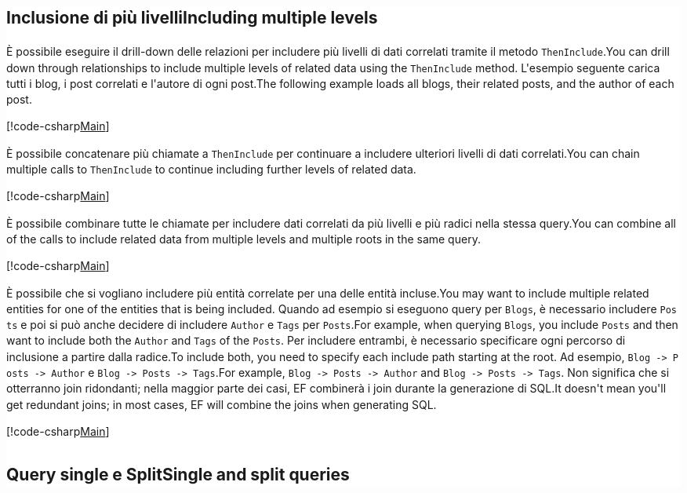 ## <a name="including-multiple-levels"></a><span data-ttu-id="e763f-110">Inclusione di più livelli</span><span class="sxs-lookup"><span data-stu-id="e763f-110">Including multiple levels</span></span>

<span data-ttu-id="e763f-111">È possibile eseguire il drill-down delle relazioni per includere più livelli di dati correlati tramite il metodo `ThenInclude`.</span><span class="sxs-lookup"><span data-stu-id="e763f-111">You can drill down through relationships to include multiple levels of related data using the `ThenInclude` method.</span></span> <span data-ttu-id="e763f-112">L'esempio seguente carica tutti i blog, i post correlati e l'autore di ogni post.</span><span class="sxs-lookup"><span data-stu-id="e763f-112">The following example loads all blogs, their related posts, and the author of each post.</span></span>

[!code-csharp[Main](../../../../samples/core/Querying/RelatedData/Sample.cs#SingleThenInclude)]

<span data-ttu-id="e763f-113">È possibile concatenare più chiamate a `ThenInclude` per continuare a includere ulteriori livelli di dati correlati.</span><span class="sxs-lookup"><span data-stu-id="e763f-113">You can chain multiple calls to `ThenInclude` to continue including further levels of related data.</span></span>

[!code-csharp[Main](../../../../samples/core/Querying/RelatedData/Sample.cs#MultipleThenIncludes)]

<span data-ttu-id="e763f-114">È possibile combinare tutte le chiamate per includere dati correlati da più livelli e più radici nella stessa query.</span><span class="sxs-lookup"><span data-stu-id="e763f-114">You can combine all of the calls to include related data from multiple levels and multiple roots in the same query.</span></span>

[!code-csharp[Main](../../../../samples/core/Querying/RelatedData/Sample.cs#IncludeTree)]

<span data-ttu-id="e763f-115">È possibile che si vogliano includere più entità correlate per una delle entità incluse.</span><span class="sxs-lookup"><span data-stu-id="e763f-115">You may want to include multiple related entities for one of the entities that is being included.</span></span> <span data-ttu-id="e763f-116">Quando ad esempio si eseguono query per `Blogs`, è necessario includere `Posts` e poi si può anche decidere di includere `Author` e `Tags` per `Posts`.</span><span class="sxs-lookup"><span data-stu-id="e763f-116">For example, when querying `Blogs`, you include `Posts` and then want to include both the `Author` and `Tags` of the `Posts`.</span></span> <span data-ttu-id="e763f-117">Per includere entrambi, è necessario specificare ogni percorso di inclusione a partire dalla radice.</span><span class="sxs-lookup"><span data-stu-id="e763f-117">To include both, you need to specify each include path starting at the root.</span></span> <span data-ttu-id="e763f-118">Ad esempio, `Blog -> Posts -> Author` e `Blog -> Posts -> Tags`.</span><span class="sxs-lookup"><span data-stu-id="e763f-118">For example, `Blog -> Posts -> Author` and `Blog -> Posts -> Tags`.</span></span> <span data-ttu-id="e763f-119">Non significa che si otterranno join ridondanti; nella maggior parte dei casi, EF combinerà i join durante la generazione di SQL.</span><span class="sxs-lookup"><span data-stu-id="e763f-119">It doesn't mean you'll get redundant joins; in most cases, EF will combine the joins when generating SQL.</span></span>

[!code-csharp[Main](../../../../samples/core/Querying/RelatedData/Sample.cs#MultipleLeafIncludes)]

## <a name="single-and-split-queries"></a><span data-ttu-id="e763f-120">Query single e Split</span><span class="sxs-lookup"><span data-stu-id="e763f-120">Single and split queries</span></span>
